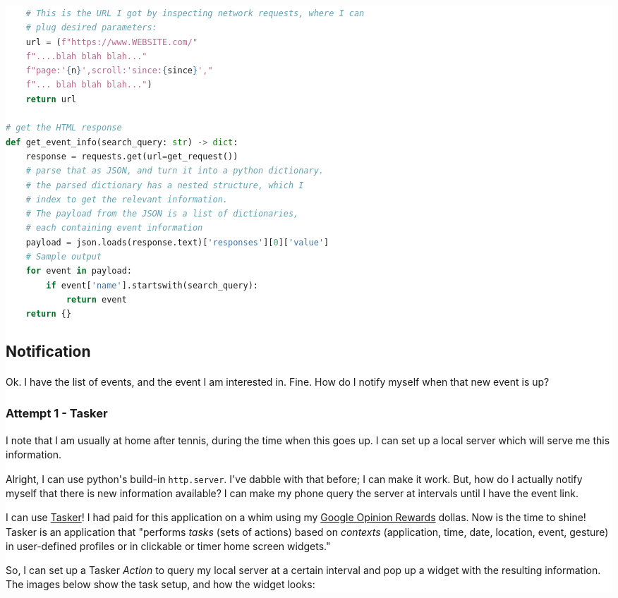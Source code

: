 ```python
    # This is the URL I got by inspecting network requests, where I can
    # plug desired parameters:
    url = (f"https://www.WEBSITE.com/"
    f"....blah blah blah..."
    f"page:'{n}',scroll:'since:{since}',"
    f"... blah blah blah...")
    return url

# get the HTML response
def get_event_info(search_query: str) -> dict:
    response = requests.get(url=get_request())
    # parse that as JSON, and turn it into a python dictionary.
    # the parsed dictionary has a nested structure, which I
    # index to get the relevant information.
    # The payload from the JSON is a list of dictionaries,
    # each containing event information
    payload = json.loads(response.text)['responses'][0]['value']
    # Sample output
    for event in payload:
        if event['name'].startswith(search_query):
            return event
    return {}
```

## Notification

Ok. I have the list of events, and the event I am interested in. Fine. How do I notify myself when that new event is up?

### Attempt 1 - Tasker

I note that I am usually at home after tennis, during the time when this goes up. I can set up a local server which will serve me this information.

Alright, I can use python's build-in `http.server`. I've dabble with that before; I can make it work. But, how do I actually notify myself that there is new information available? I can make my phone query the server at intervals until I have the event link.

I can use [Tasker](https://tasker.joaoapps.com/)! I had paid for this application on a whim using my [Google Opinion Rewards](https://support.google.com/opinionrewards/answer/7378183?hl=en) dollas. Now is the time to shine! Tasker is an application that "performs _tasks_ (sets of actions) based on _contexts_ (application, time, date, location, event, gesture) in user-defined profiles or in clickable or timer home screen widgets."

So, I can set up a Tasker *Action* to query my local server at a certain interval and pop up a widget with the resulting information. The images below show the task setup, and how the widget looks:
